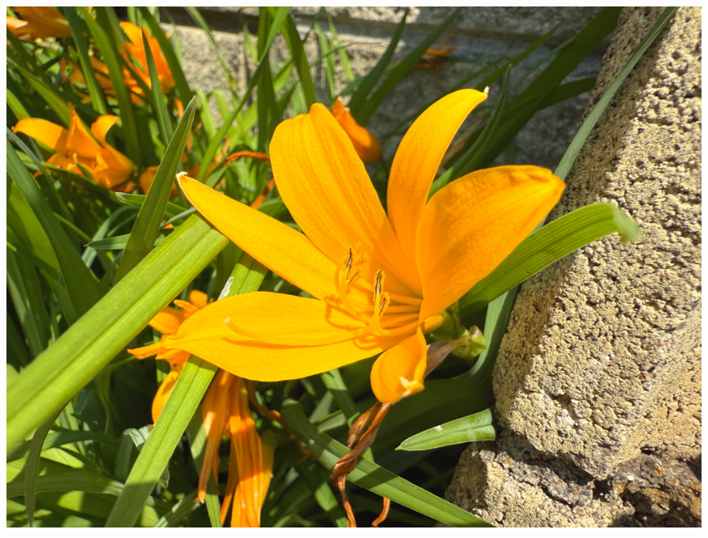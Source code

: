 <a href="20250513_008.JPG" target="_blank"><img src="20250513_008.JPG" alt="サンプル画像" width="900" /></a>